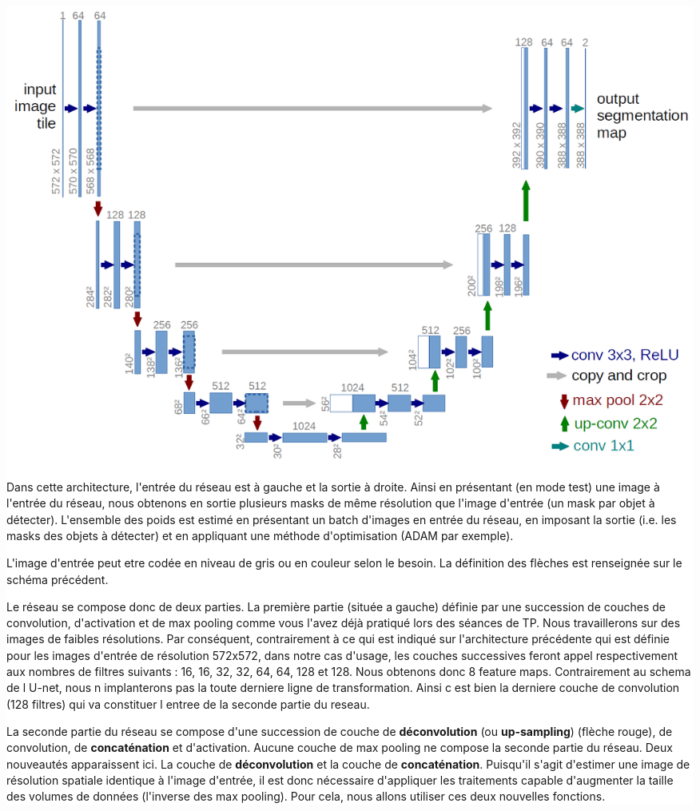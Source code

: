 ![u-net-architecture](u-net-architecture.png)

Dans cette architecture, l'entrée du réseau est à gauche et la sortie à droite. Ainsi en présentant (en mode test) une image à l'entrée du réseau, nous obtenons en sortie plusieurs masks de même résolution que l'image d'entrée (un mask par objet à détecter). L'ensemble des poids est estimé en présentant un batch d'images en entrée du réseau, en imposant la sortie (i.e. les masks des objets à détecter) et en appliquant une méthode d'optimisation (ADAM par exemple).

L'image d'entrée peut etre codée en niveau de gris ou en couleur selon le besoin. La définition des flèches est renseignée sur le schéma précédent.

Le réseau se compose donc de deux parties. La première partie (située a gauche) définie par une succession de couches de convolution, d'activation et de max pooling comme vous l'avez déjà pratiqué lors des séances de TP.
Nous travaillerons sur des images de faibles résolutions. Par conséquent, contrairement à ce qui est indiqué sur l'architecture précédente qui est définie pour les images d'entrée de résolution  572x572, dans notre cas d'usage, les couches successives feront appel respectivement aux nombres de filtres suivants : 16, 16, 32, 32, 64, 64, 128 et 128. Nous obtenons donc 8 feature maps. Contrairement au schema de l U-net, nous n implanterons pas la toute derniere ligne de transformation. Ainsi c est bien la derniere couche de convolution (128 filtres) qui va constituer l entree de la seconde partie du reseau.

La seconde partie du réseau se compose d'une succession de couche de **déconvolution** (ou **up-sampling**) (flèche rouge), de convolution, de **concaténation** et d'activation. Aucune couche de max pooling ne compose la seconde partie du réseau. Deux nouveautés apparaissent ici. La couche de **déconvolution** et la couche de **concaténation**.
Puisqu'il s'agit d'estimer une image de résolution spatiale identique à l'image d'entrée, il est donc nécessaire d'appliquer les traitements capable d'augmenter la taille des volumes de données (l'inverse des max pooling). Pour cela, nous allons utiliser ces deux nouvelles fonctions. 
